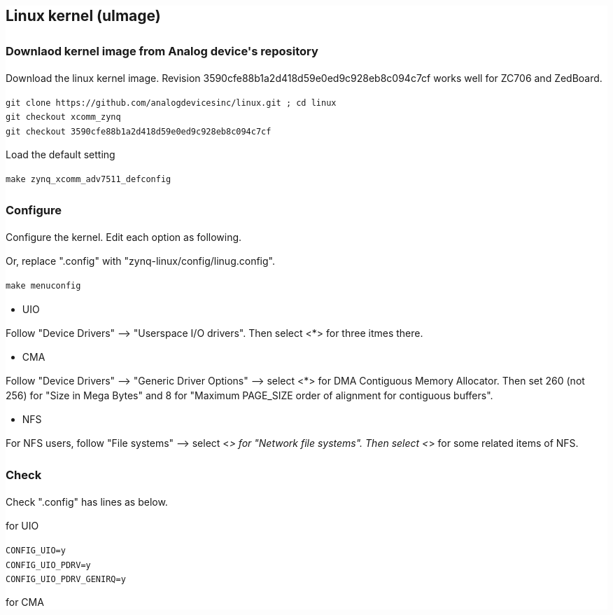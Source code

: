 
Linux kernel (uImage)
----------------------------------------

### Downlaod kernel image from Analog device's repository

Download the linux kernel image. Revision 3590cfe88b1a2d418d59e0ed9c928eb8c094c7cf works well for ZC706 and ZedBoard.


```
git clone https://github.com/analogdevicesinc/linux.git ; cd linux 
git checkout xcomm_zynq
git checkout 3590cfe88b1a2d418d59e0ed9c928eb8c094c7cf
```

Load the default setting

```
make zynq_xcomm_adv7511_defconfig
```

### Configure

Configure the kernel. Edit each option as following.

Or, replace ".config" with "zynq-linux/config/linug.config".

```
make menuconfig
```

- UIO

Follow "Device Drivers" —> "Userspace I/O drivers". Then select <*> for three itmes there.

- CMA

Follow "Device Drivers" —> "Generic Driver Options" —> select <*> for DMA Contiguous Memory Allocator. Then set 260 (not 256) for "Size in Mega Bytes" and 8 for "Maximum PAGE_SIZE order of alignment for contiguous buffers".

- NFS

For NFS users, follow "File systems" —> select <*> for "Network file systems". Then select <*> for some related items of NFS.

### Check

Check ".config" has lines as below.

for UIO

```
CONFIG_UIO=y
CONFIG_UIO_PDRV=y
CONFIG_UIO_PDRV_GENIRQ=y
```

for CMA
